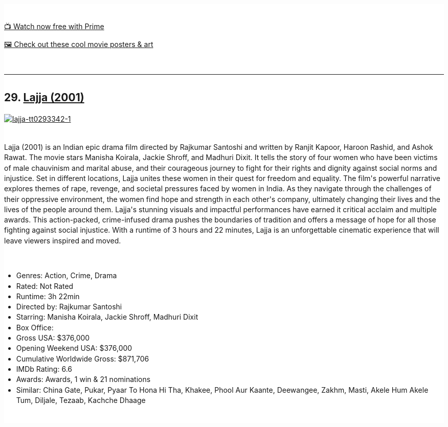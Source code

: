 
<br>

[📺 Watch now free with Prime](https://serp.ly/@serpmovies/amazon/amazon-prime?utm_source=serp.media&utm_medium=website&utm_campaign=%40serpmedia&utm_content=amazon-prime&utm_term=-watch-now-free-with-prime)

[🖼️ Check out these cool movie posters & art](https://serp.ly/@serpmovies/amazon/raju-chacha-2000-poster?utm_source=serp.media&utm_medium=website&utm_campaign=%40serpmedia&utm_content=raju-chacha-2000-poster&utm_term=-check-out-these-cool-movie-posters-art)

<br>
<hr>

## 29. [Lajja (2001)](https://serp.ly/@serpmovies/amazon/lajja-2001?utm_source=serp.media&utm_medium=website&utm_campaign=%40serpmedia&utm_content=lajja-2001&utm_term=lajja-2001)

<div class="image"><a href="https://serp.ly/@serpmovies/amazon/lajja-2001?utm_source=serp.media&amp;utm_medium=website&amp;utm_campaign=%40serpmedia&amp;utm_content=lajja-2001&amp;utm_term=lajja-2001"><img alt="lajja-tt0293342-1" src="https://imagedelivery.net/vy2bglCGN6hEeWOnSe2c7A/lajja-tt0293342-1/h=600"/></a></div>

<br>

Lajja (2001) is an Indian epic drama film directed by Rajkumar Santoshi and written by Ranjit Kapoor, Haroon Rashid, and Ashok Rawat. The movie stars Manisha Koirala, Jackie Shroff, and Madhuri Dixit. It tells the story of four women who have been victims of male chauvinism and marital abuse, and their courageous journey to fight for their rights and dignity against social norms and injustice. Set in different locations, Lajja unites these women in their quest for freedom and equality. The film's powerful narrative explores themes of rape, revenge, and societal pressures faced by women in India. As they navigate through the challenges of their oppressive environment, the women find hope and strength in each other's company, ultimately changing their lives and the lives of the people around them. Lajja's stunning visuals and impactful performances have earned it critical acclaim and multiple awards. This action-packed, crime-infused drama pushes the boundaries of tradition and offers a message of hope for all those fighting against social injustice. With a runtime of 3 hours and 22 minutes, Lajja is an unforgettable cinematic experience that will leave viewers inspired and moved. 



<br>

- Genres: Action, Crime, Drama
- Rated: Not Rated
- Runtime: 3h 22min
- Directed by: Rajkumar Santoshi
- Starring: Manisha Koirala, Jackie Shroff, Madhuri Dixit
- Box Office:
 - Gross USA: $376,000
 - Opening Weekend USA: $376,000
 - Cumulative Worldwide Gross: $871,706
- IMDb Rating: 6.6
- Awards: Awards, 1 win & 21 nominations
- Similar: China Gate, Pukar, Pyaar To Hona Hi Tha, Khakee, Phool Aur Kaante, Deewangee, Zakhm, Masti, Akele Hum Akele Tum, Diljale, Tezaab, Kachche Dhaage


<br>
